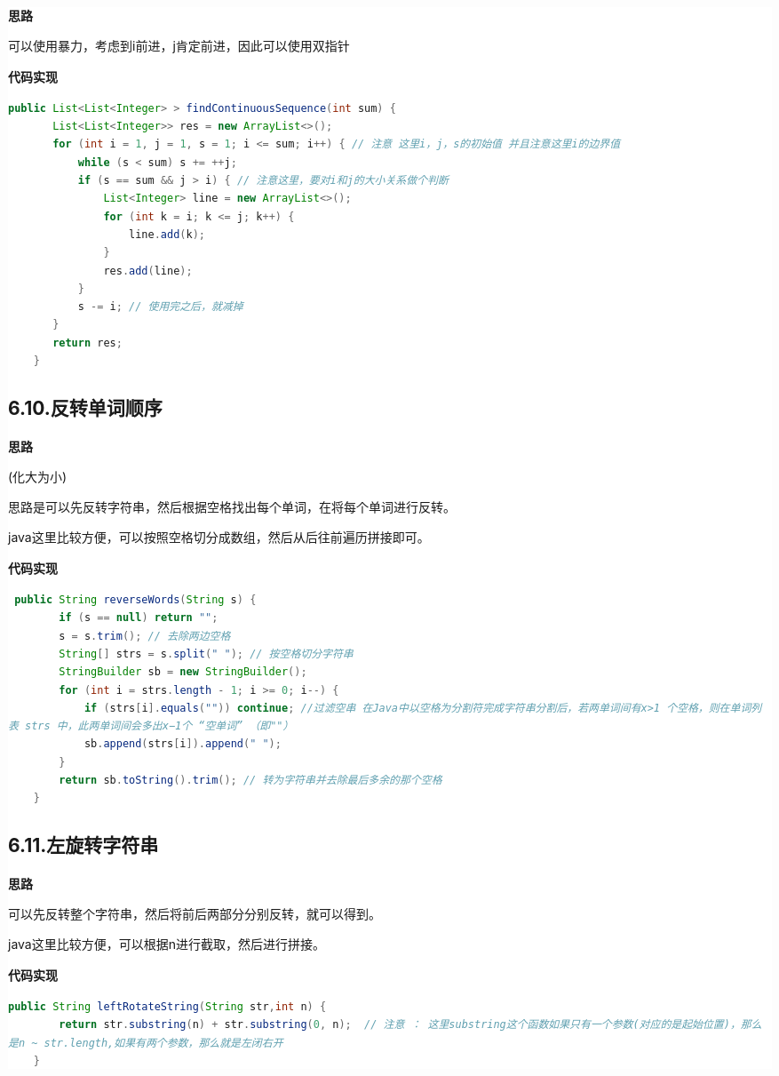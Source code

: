 **思路**

可以使用暴力，考虑到i前进，j肯定前进，因此可以使用双指针

**代码实现**

```java
public List<List<Integer> > findContinuousSequence(int sum) {
       List<List<Integer>> res = new ArrayList<>();
       for (int i = 1, j = 1, s = 1; i <= sum; i++) { // 注意 这里i，j，s的初始值 并且注意这里i的边界值
           while (s < sum) s += ++j;
           if (s == sum && j > i) { // 注意这里，要对i和j的大小关系做个判断
               List<Integer> line = new ArrayList<>();
               for (int k = i; k <= j; k++) {
                   line.add(k);
               }
               res.add(line);
           }
           s -= i; // 使用完之后，就减掉
       }
       return res;
    }
```

## 6.10.反转单词顺序

**思路**

(化大为小)

思路是可以先反转字符串，然后根据空格找出每个单词，在将每个单词进行反转。

java这里比较方便，可以按照空格切分成数组，然后从后往前遍历拼接即可。

**代码实现**

```java
 public String reverseWords(String s) {
        if (s == null) return "";
        s = s.trim(); // 去除两边空格
        String[] strs = s.split(" "); // 按空格切分字符串
        StringBuilder sb = new StringBuilder();
        for (int i = strs.length - 1; i >= 0; i--) {
            if (strs[i].equals("")) continue; //过滤空串 在Java中以空格为分割符完成字符串分割后，若两单词间有x>1 个空格，则在单词列表 strs 中，此两单词间会多出x−1个 “空单词” （即""）
            sb.append(strs[i]).append(" ");
        }
        return sb.toString().trim(); // 转为字符串并去除最后多余的那个空格
    }
```

## 6.11.左旋转字符串

**思路**

可以先反转整个字符串，然后将前后两部分分别反转，就可以得到。

java这里比较方便，可以根据n进行截取，然后进行拼接。

**代码实现**

```java
public String leftRotateString(String str,int n) {
        return str.substring(n) + str.substring(0, n);  // 注意 ： 这里substring这个函数如果只有一个参数(对应的是起始位置)，那么是n ~ str.length,如果有两个参数，那么就是左闭右开
    }
```






